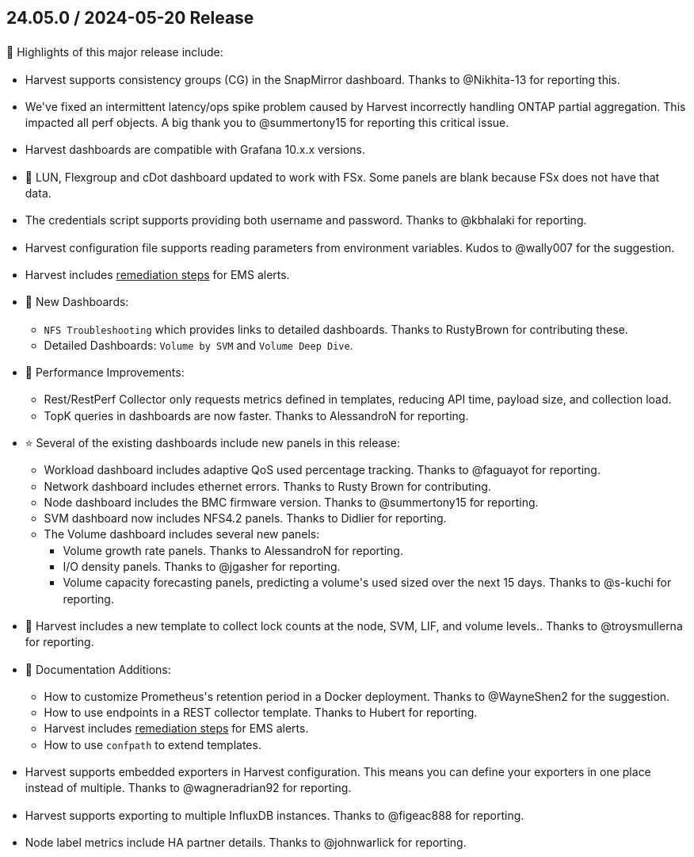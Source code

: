 
## 24.05.0 / 2024-05-20 Release
:pushpin: Highlights of this major release include:
- Harvest supports consistency groups (CG) in the SnapMirror dashboard. Thanks to @Nikhita-13 for reporting this.
- We've fixed an intermittent latency/ops spike problem caused by Harvest incorrectly handling ONTAP partial aggregation. This impacted all perf objects. A big thank you to @summertony15 for reporting this critical issue.
- Harvest dashboards are compatible with Grafana 10.x.x versions.
- :gem: LUN, Flexgroup and cDot dashboard updated to work with FSx. Some panels are blank because FSx does not have that data.
- The credentials script supports providing both username and password. Thanks to @kbhalaki for reporting.
- Harvest configuration file supports reading parameters from environment variables. Kudos to @wally007 for the suggestion.
- Harvest includes [remediation steps](https://netapp.github.io/harvest/nightly/resources/ems-alert-runbook/) for EMS alerts.

- :gem: New Dashboards:
  - `NFS Troubleshooting` which provides links to detailed dashboards. Thanks to RustyBrown for contributing these.
  - Detailed Dashboards: `Volume by SVM` and `Volume Deep Dive`.

- :rocket: Performance Improvements:
  - Rest/RestPerf Collector only requests metrics defined in templates, reducing API time, payload size, and collection load.
  - TopK queries in dashboards are now faster. Thanks to AlessandroN for reporting.

- :star: Several of the existing dashboards include new panels in this release:
  - Workload dashboard includes adaptive QoS used percentage tracking. Thanks to @faguayot for reporting.
  - Network dashboard includes ethernet errors. Thanks to Rusty Brown for contributing.
  - Node dashboard includes the BMC firmware version. Thanks to @summertony15 for reporting.
  - SVM dashboard now includes NFS4.2 panels. Thanks to Didlier for reporting.
  - The Volume dashboard includes several new panels:
    - Volume growth rate panels. Thanks to AlessandroN for reporting.
    - I/O density panels. Thanks to @jgasher for reporting.
    - Volume capacity forecasting panels, predicting a volume's used sized over the next 15 days. Thanks to @s-kuchi for reporting.


- :ear_of_rice: Harvest includes a new template to collect lock counts at the node, SVM, LIF, and volume levels.. Thanks to @troysmullerna for reporting.

- :closed_book: Documentation Additions:
  - How to customize Prometheus's retention period in a Docker deployment. Thanks to @WayneShen2 for the suggestion.
  - How to use endpoints in a REST collector template. Thanks to Hubert for reporting.
  - Harvest includes [remediation steps](https://netapp.github.io/harvest/nightly/resources/ems-alert-runbook/) for EMS alerts.
  - How to use `confpath` to extend templates.

- Harvest supports embedded exporters in Harvest configuration. This means you can define your exporters in one place instead of multiple. Thanks to @wagneradrian92 for reporting.
- Harvest supports exporting to multiple InfluxDB instances. Thanks to @figeac888 for reporting.
- Node label metrics include HA partner details. Thanks to @johnwarlick for reporting.
